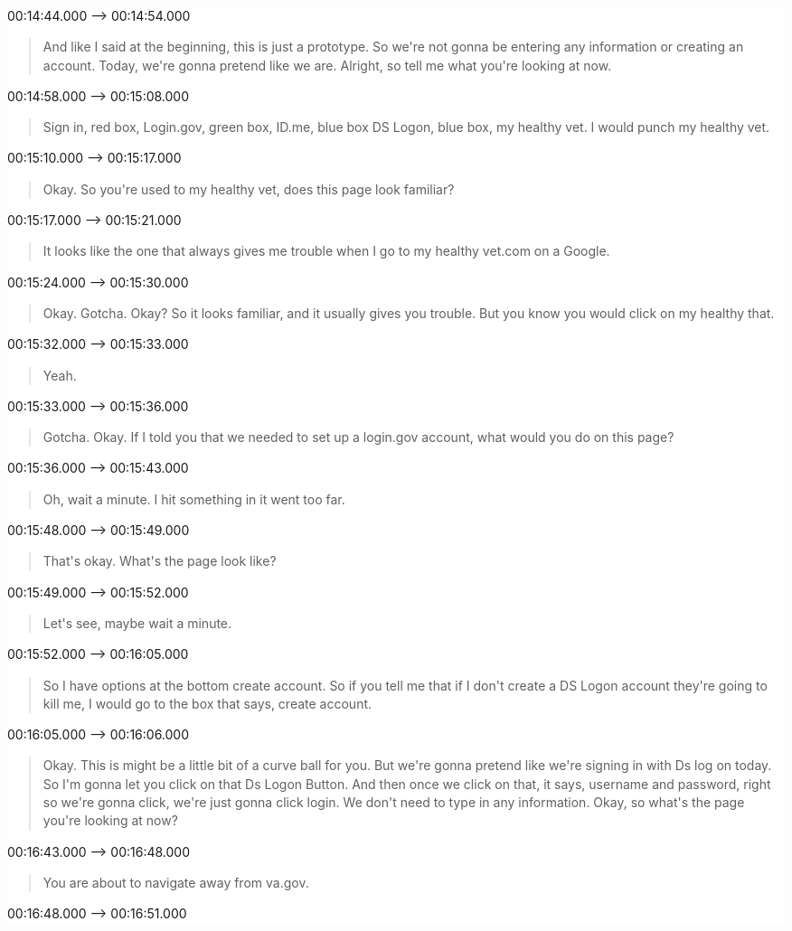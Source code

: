 00:14:44.000 --> 00:14:54.000

> And like I said at the beginning, this is just a prototype. So we're not gonna be entering any information or creating an account. Today, we're gonna pretend like we are. Alright, so tell me what you're looking at now.

00:14:58.000 --> 00:15:08.000

> Sign in, red box, Login.gov, green box, ID.me, blue box DS Logon, blue box, my healthy vet. I would punch my healthy vet.

00:15:10.000 --> 00:15:17.000

> Okay. So you're used to my healthy vet, does this page look familiar?

00:15:17.000 --> 00:15:21.000

> It looks like the one that always gives me trouble when I go to my healthy vet.com on a Google.

00:15:24.000 --> 00:15:30.000

> Okay. Gotcha. Okay? So it looks familiar, and it usually gives you trouble. But you know you would click on my healthy that.

00:15:32.000 --> 00:15:33.000

> Yeah.

00:15:33.000 --> 00:15:36.000

> Gotcha. Okay. If I told you that we needed to set up a login.gov account, what would you do on this page?

00:15:36.000 --> 00:15:43.000

> Oh, wait a minute. I hit something in it went too far.

00:15:48.000 --> 00:15:49.000

> That's okay. What's the page look like?

00:15:49.000 --> 00:15:52.000

> Let's see, maybe wait a minute.

00:15:52.000 --> 00:16:05.000

> So I have options at the bottom create account. So if you tell me that if I don't create a DS Logon account they're going to kill me, I would go to the box that says, create account.

00:16:05.000 --> 00:16:06.000

> Okay. This is might be a little bit of a curve ball for you. But we're gonna pretend like we're signing in with Ds log on today. So I'm gonna let you click on that Ds Logon Button. And then once we click on that, it says, username and password, right so we're gonna click, we're just gonna click login. We don't need to type in any information. Okay, so what's the page you're looking at now?

00:16:43.000 --> 00:16:48.000

> You are about to navigate away from va.gov.

00:16:48.000 --> 00:16:51.000
